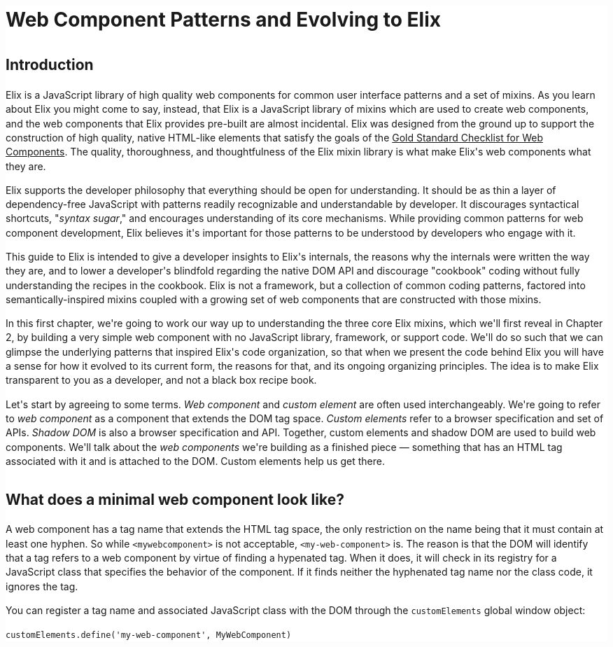 # Web Component Patterns and Evolving to Elix

## Introduction

Elix is a JavaScript library of high quality web components for common user interface patterns and a set of mixins. As you learn about Elix you might come to say, instead, that Elix is a JavaScript library of mixins which are used to create web components, and the web components that Elix provides pre-built are almost incidental. Elix was designed from the ground up to support the construction of high quality, native HTML-like elements that satisfy the goals of the [Gold Standard Checklist for Web Components](https://github.com/webcomponents/gold-standard/wiki). The quality, thoroughness, and thoughtfulness of the Elix mixin library is what make Elix's web components what they are.

Elix supports the developer philosophy that everything should be open for understanding. It should be as thin a layer of dependency-free JavaScript with patterns readily recognizable and understandable by developer. It discourages syntactical shortcuts, "*syntax sugar*," and encourages understanding of its core mechanisms. While providing common patterns for web component development, Elix believes it's important for those patterns to be understood by developers who engage with it.

This guide to Elix is intended to give a developer insights to Elix's internals, the reasons why the internals were written the way they are, and to lower a developer's blindfold regarding the native DOM API and discourage "cookbook" coding without fully understanding the recipes in the cookbook. Elix is not a framework, but a collection of common coding patterns, factored into semantically-inspired mixins coupled with a growing set of web components that are constructed with those mixins.

In this first chapter, we're going to work our way up to understanding the three core Elix mixins, which we'll first reveal in Chapter 2, by building a very simple web component with no JavaScript library, framework, or support code. We'll do so such that we can glimpse the underlying patterns that inspired Elix's code organization, so that when we present the code behind Elix you will have a sense for how it evolved to its current form, the reasons for that, and its ongoing organizing principles. The idea is to make Elix transparent to you as a developer, and not a black box recipe book.

Let's start by agreeing to some terms. *Web component* and *custom element* are often used interchangeably. We're going to refer to *web component* as a component that extends the DOM tag space. *Custom elements* refer to a browser specification and set of APIs. *Shadow DOM* is also a browser specification and API. Together, custom elements and shadow DOM are used to build web components. We'll talk about the *web components* we're building as a finished piece &mdash; something that has an HTML tag associated with it and is attached to the DOM. Custom elements help us get there.

## What does a minimal web component look like?

A web component has a tag name that extends the HTML tag space, the only restriction on the name being that it must contain at least one hyphen. So while `<mywebcomponent>` is not acceptable, `<my-web-component>` is. The reason is that the DOM will identify that a tag refers to a web component by virtue of finding a hypenated tag. When it does, it will check in its registry for a JavaScript class that specifies the behavior of the component. If it finds neither the hyphenated tag name nor the class code, it ignores the tag.

You can register a tag name and associated JavaScript class with the DOM through the `customElements` global window object:

```
customElements.define('my-web-component', MyWebComponent)
```
